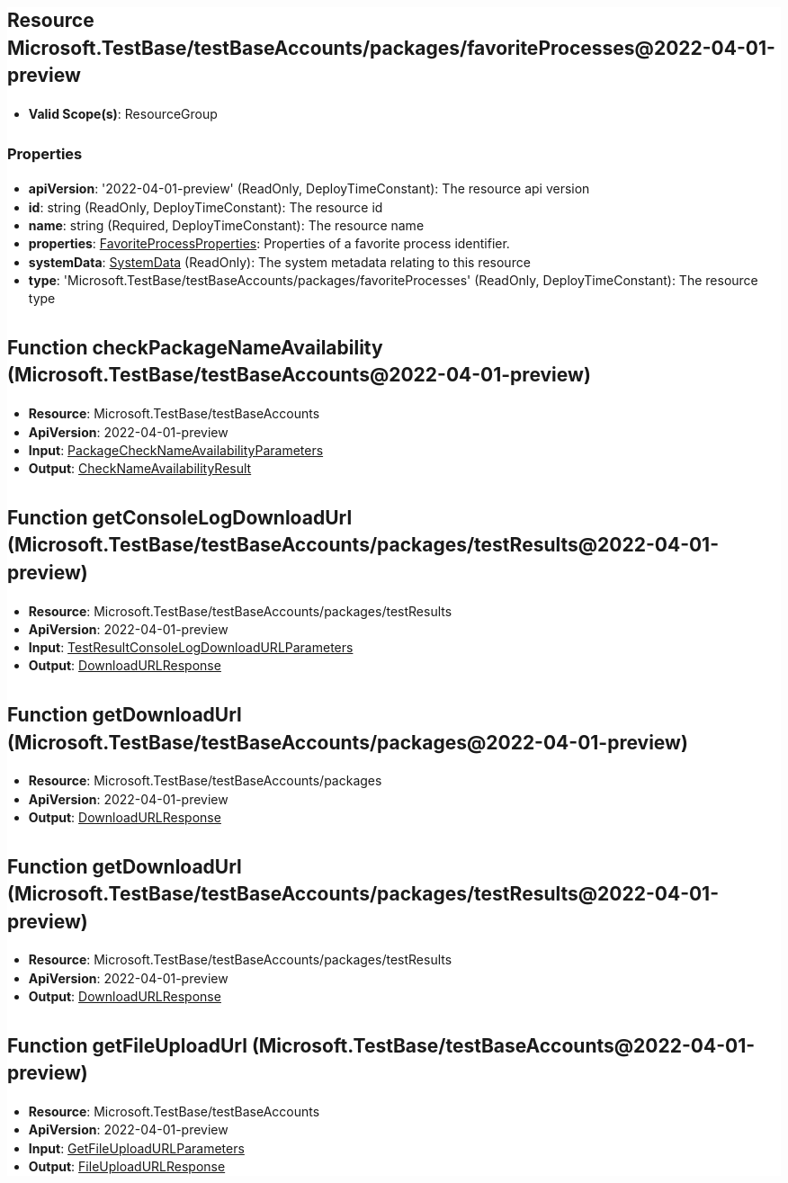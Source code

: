 ## Resource Microsoft.TestBase/testBaseAccounts/packages/favoriteProcesses@2022-04-01-preview
* **Valid Scope(s)**: ResourceGroup
### Properties
* **apiVersion**: '2022-04-01-preview' (ReadOnly, DeployTimeConstant): The resource api version
* **id**: string (ReadOnly, DeployTimeConstant): The resource id
* **name**: string (Required, DeployTimeConstant): The resource name
* **properties**: [FavoriteProcessProperties](#favoriteprocessproperties): Properties of a favorite process identifier.
* **systemData**: [SystemData](#systemdata) (ReadOnly): The system metadata relating to this resource
* **type**: 'Microsoft.TestBase/testBaseAccounts/packages/favoriteProcesses' (ReadOnly, DeployTimeConstant): The resource type

## Function checkPackageNameAvailability (Microsoft.TestBase/testBaseAccounts@2022-04-01-preview)
* **Resource**: Microsoft.TestBase/testBaseAccounts
* **ApiVersion**: 2022-04-01-preview
* **Input**: [PackageCheckNameAvailabilityParameters](#packagechecknameavailabilityparameters)
* **Output**: [CheckNameAvailabilityResult](#checknameavailabilityresult)

## Function getConsoleLogDownloadUrl (Microsoft.TestBase/testBaseAccounts/packages/testResults@2022-04-01-preview)
* **Resource**: Microsoft.TestBase/testBaseAccounts/packages/testResults
* **ApiVersion**: 2022-04-01-preview
* **Input**: [TestResultConsoleLogDownloadURLParameters](#testresultconsolelogdownloadurlparameters)
* **Output**: [DownloadURLResponse](#downloadurlresponse)

## Function getDownloadUrl (Microsoft.TestBase/testBaseAccounts/packages@2022-04-01-preview)
* **Resource**: Microsoft.TestBase/testBaseAccounts/packages
* **ApiVersion**: 2022-04-01-preview
* **Output**: [DownloadURLResponse](#downloadurlresponse)

## Function getDownloadUrl (Microsoft.TestBase/testBaseAccounts/packages/testResults@2022-04-01-preview)
* **Resource**: Microsoft.TestBase/testBaseAccounts/packages/testResults
* **ApiVersion**: 2022-04-01-preview
* **Output**: [DownloadURLResponse](#downloadurlresponse)

## Function getFileUploadUrl (Microsoft.TestBase/testBaseAccounts@2022-04-01-preview)
* **Resource**: Microsoft.TestBase/testBaseAccounts
* **ApiVersion**: 2022-04-01-preview
* **Input**: [GetFileUploadURLParameters](#getfileuploadurlparameters)
* **Output**: [FileUploadURLResponse](#fileuploadurlresponse)
